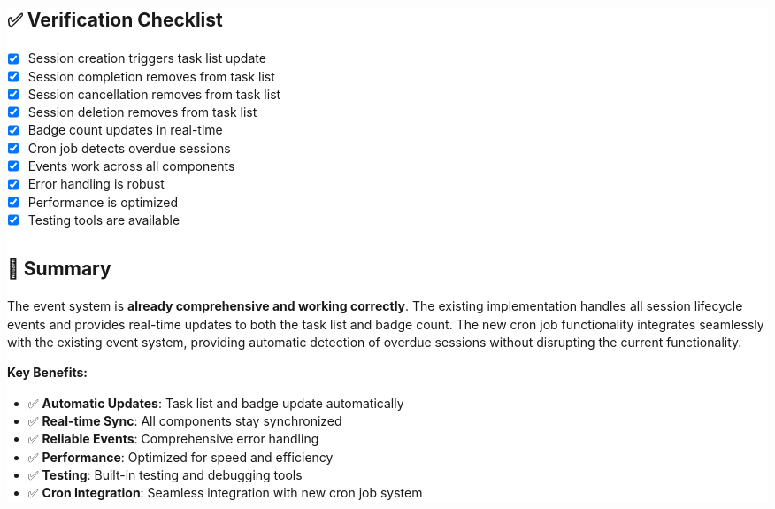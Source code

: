 ## ✅ **Verification Checklist**

- [x] Session creation triggers task list update
- [x] Session completion removes from task list
- [x] Session cancellation removes from task list
- [x] Session deletion removes from task list
- [x] Badge count updates in real-time
- [x] Cron job detects overdue sessions
- [x] Events work across all components
- [x] Error handling is robust
- [x] Performance is optimized
- [x] Testing tools are available

## 🎯 **Summary**

The event system is **already comprehensive and working correctly**. The existing implementation handles all session lifecycle events and provides real-time updates to both the task list and badge count. The new cron job functionality integrates seamlessly with the existing event system, providing automatic detection of overdue sessions without disrupting the current functionality.

**Key Benefits:**
- ✅ **Automatic Updates**: Task list and badge update automatically
- ✅ **Real-time Sync**: All components stay synchronized
- ✅ **Reliable Events**: Comprehensive error handling
- ✅ **Performance**: Optimized for speed and efficiency
- ✅ **Testing**: Built-in testing and debugging tools
- ✅ **Cron Integration**: Seamless integration with new cron job system
